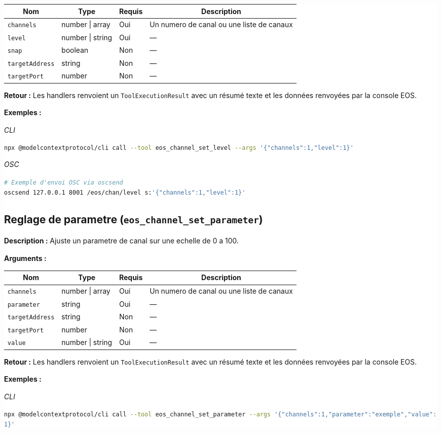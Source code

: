 | Nom | Type | Requis | Description |
| --- | --- | --- | --- |
| `channels` | number \| array<number> | Oui | Un numero de canal ou une liste de canaux |
| `level` | number \| string | Oui | — |
| `snap` | boolean | Non | — |
| `targetAddress` | string | Non | — |
| `targetPort` | number | Non | — |

**Retour :** Les handlers renvoient un `ToolExecutionResult` avec un résumé texte et les données renvoyées par la console EOS.

**Exemples :**

_CLI_

```bash
npx @modelcontextprotocol/cli call --tool eos_channel_set_level --args '{"channels":1,"level":1}'
```

_OSC_

```bash
# Exemple d'envoi OSC via oscsend
oscsend 127.0.0.1 8001 /eos/chan/level s:'{"channels":1,"level":1}'
```

<a id="eos-channel-set-parameter"></a>
## Reglage de parametre (`eos_channel_set_parameter`)

**Description :** Ajuste un parametre de canal sur une echelle de 0 a 100.

**Arguments :**

| Nom | Type | Requis | Description |
| --- | --- | --- | --- |
| `channels` | number \| array<number> | Oui | Un numero de canal ou une liste de canaux |
| `parameter` | string | Oui | — |
| `targetAddress` | string | Non | — |
| `targetPort` | number | Non | — |
| `value` | number \| string | Oui | — |

**Retour :** Les handlers renvoient un `ToolExecutionResult` avec un résumé texte et les données renvoyées par la console EOS.

**Exemples :**

_CLI_

```bash
npx @modelcontextprotocol/cli call --tool eos_channel_set_parameter --args '{"channels":1,"parameter":"exemple","value":1}'
```
